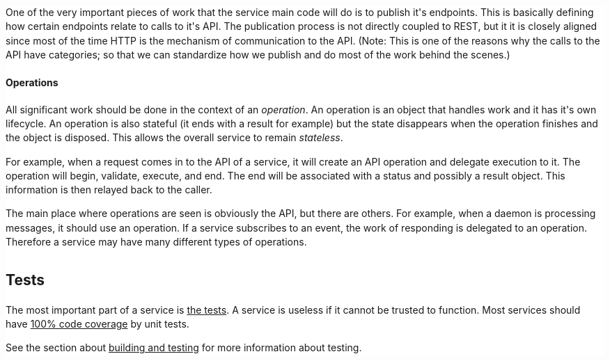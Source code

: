One of the very important pieces of work that the service main code will do is to publish it's endpoints.  This is basically defining how certain endpoints relate to calls to it's API.  The publication process is not directly coupled to REST, but it it is closely aligned since most of the time HTTP is the mechanism of communication to the API.  (Note:  This is one of the reasons why the calls to the API have categories; so that we can standardize how we publish and do most of the work behind the scenes.)

#### Operations

All significant work should be done in the context of an _operation_.  An operation is an object that handles work and it has it's own lifecycle.  An operation is also stateful (it ends with a result for example) but the state disappears when the operation finishes and the object is disposed.  This allows the overall service to remain _stateless_.

For example, when a request comes in to the API of a service, it will create an API operation and delegate execution to it.  The operation will begin, validate, execute, and end.  The end will be associated with a status and possibly a result object. This information is then relayed back to the caller. 

The main place where operations are seen is obviously the API, but there are others.  For example, when a daemon is processing messages, it should use an operation.  If a service subscribes to an event, the work of responding is delegated to an operation.  Therefore a service may have many different types of operations. 

## Tests

The most important part of a service is [the tests](../sample-service/Tests/).  A service is useless if it cannot be trusted to function.  Most services should have [100% code coverage](./How-to-build-and-test.md#100-code-coverage) by unit tests.  

See the section about [building and testing](./How-to-build-and-test.md) for more information about testing. 